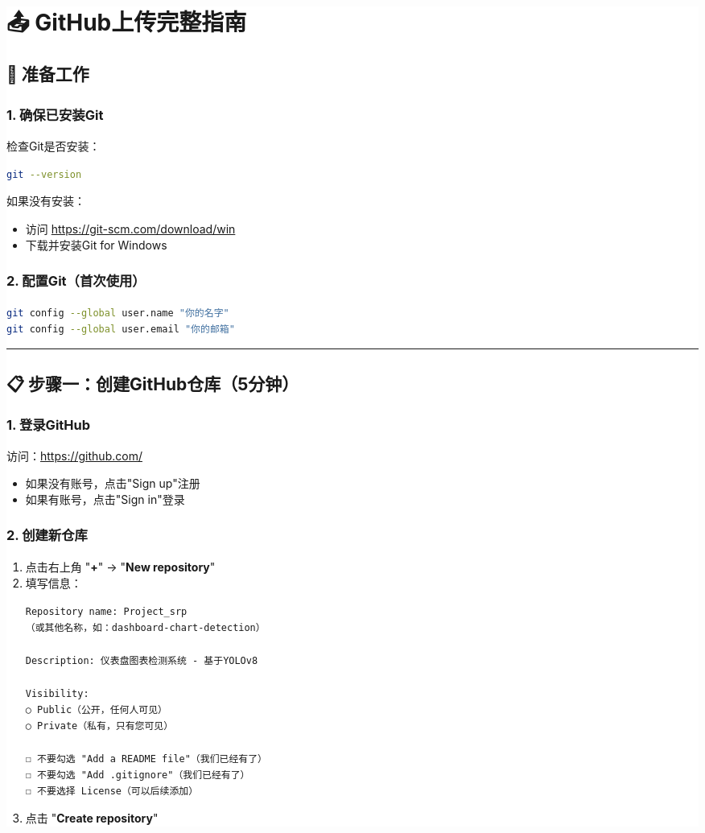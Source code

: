 # 📤 GitHub上传完整指南

## 🎯 准备工作

### 1. 确保已安装Git

检查Git是否安装：
```bash
git --version
```

如果没有安装：
- 访问 https://git-scm.com/download/win
- 下载并安装Git for Windows

### 2. 配置Git（首次使用）

```bash
git config --global user.name "你的名字"
git config --global user.email "你的邮箱"
```

---

## 📋 步骤一：创建GitHub仓库（5分钟）

### 1. 登录GitHub

访问：https://github.com/
- 如果没有账号，点击"Sign up"注册
- 如果有账号，点击"Sign in"登录

### 2. 创建新仓库

1. 点击右上角 "**+**" → "**New repository**"
2. 填写信息：
   ```
   Repository name: Project_srp
   （或其他名称，如：dashboard-chart-detection）
   
   Description: 仪表盘图表检测系统 - 基于YOLOv8
   
   Visibility: 
   ○ Public（公开，任何人可见）
   ○ Private（私有，只有您可见）
   
   ☐ 不要勾选 "Add a README file"（我们已经有了）
   ☐ 不要勾选 "Add .gitignore"（我们已经有了）
   ☐ 不要选择 License（可以后续添加）
   ```
3. 点击 "**Create repository**"
